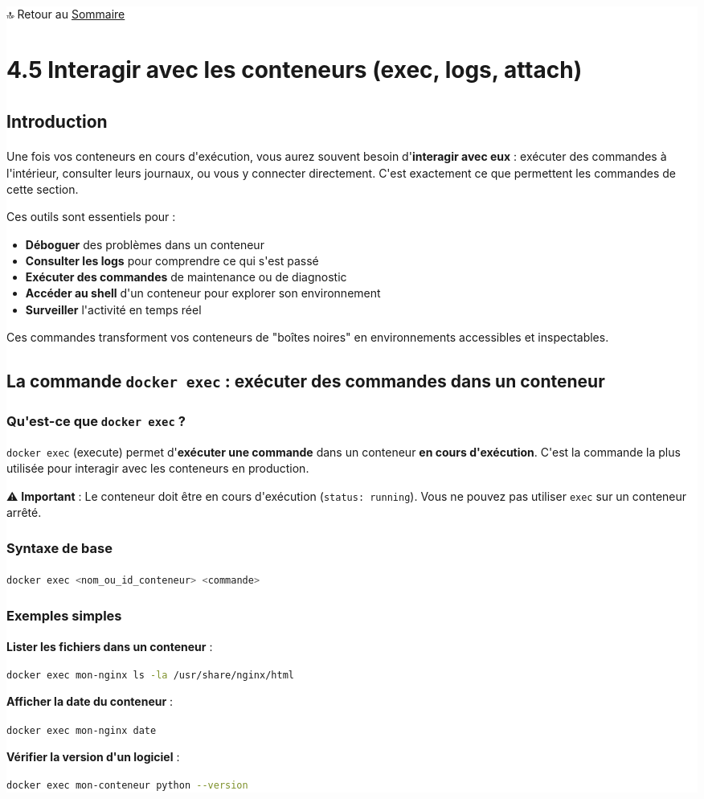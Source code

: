 🔝 Retour au [Sommaire](/SOMMAIRE.md)

# 4.5 Interagir avec les conteneurs (exec, logs, attach)

## Introduction

Une fois vos conteneurs en cours d'exécution, vous aurez souvent besoin d'**interagir avec eux** : exécuter des commandes à l'intérieur, consulter leurs journaux, ou vous y connecter directement. C'est exactement ce que permettent les commandes de cette section.

Ces outils sont essentiels pour :
- **Déboguer** des problèmes dans un conteneur
- **Consulter les logs** pour comprendre ce qui s'est passé
- **Exécuter des commandes** de maintenance ou de diagnostic
- **Accéder au shell** d'un conteneur pour explorer son environnement
- **Surveiller** l'activité en temps réel

Ces commandes transforment vos conteneurs de "boîtes noires" en environnements accessibles et inspectables.

## La commande `docker exec` : exécuter des commandes dans un conteneur

### Qu'est-ce que `docker exec` ?

`docker exec` (execute) permet d'**exécuter une commande** dans un conteneur **en cours d'exécution**. C'est la commande la plus utilisée pour interagir avec les conteneurs en production.

⚠️ **Important** : Le conteneur doit être en cours d'exécution (`status: running`). Vous ne pouvez pas utiliser `exec` sur un conteneur arrêté.

### Syntaxe de base

```bash
docker exec <nom_ou_id_conteneur> <commande>
```

### Exemples simples

**Lister les fichiers dans un conteneur** :
```bash
docker exec mon-nginx ls -la /usr/share/nginx/html
```

**Afficher la date du conteneur** :
```bash
docker exec mon-nginx date
```

**Vérifier la version d'un logiciel** :
```bash
docker exec mon-conteneur python --version
```
